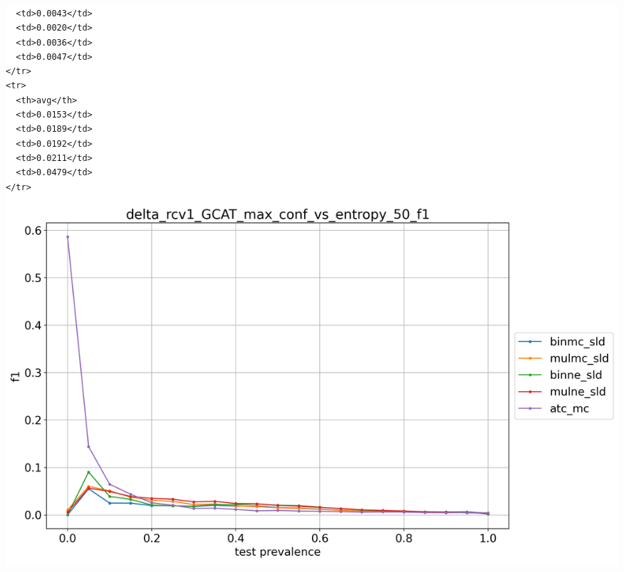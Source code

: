       <td>0.0043</td>
      <td>0.0020</td>
      <td>0.0036</td>
      <td>0.0047</td>
    </tr>
    <tr>
      <th>avg</th>
      <td>0.0153</td>
      <td>0.0189</td>
      <td>0.0192</td>
      <td>0.0211</td>
      <td>0.0479</td>
    </tr>
  </tbody>
</table>

![plot_delta](plot/delta_rcv1_GCAT_max_conf_vs_entropy_50_f1.png)